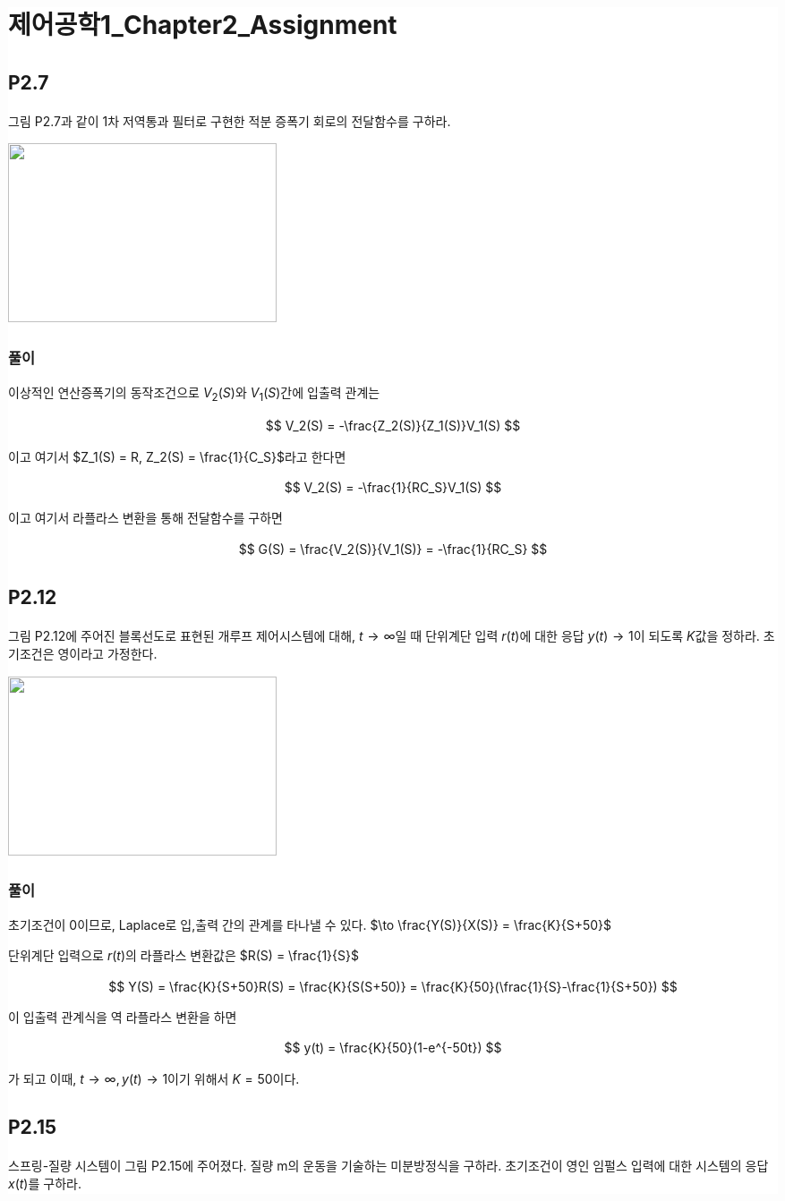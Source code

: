 # 제어공학1_Chapter2_Assignment

## P2.7
그림 P2.7과 같이 1차 저역통과 필터로 구현한 적분 증폭기 회로의 전달함수를 구하라.

<img src="https://ifh.cc/g/r6VqLT.jpg" width="300" height="200"/>

### 풀이
이상적인 연산증폭기의 동작조건으로 $V_2(S)$와 $V_1(S)$간에 입출력 관계는

$$
V_2(S) = -\frac{Z_2(S)}{Z_1(S)}V_1(S)
$$

이고 여기서 $Z_1(S) = R, Z_2(S) = \frac{1}{C_S}$라고 한다면

$$
V_2(S) = -\frac{1}{RC_S}V_1(S)
$$

이고 여기서 라플라스 변환을 통해 전달함수를 구하면

$$
G(S) = \frac{V_2(S)}{V_1(S)} = -\frac{1}{RC_S}
$$

## P2.12
그림 P2.12에 주어진 블록선도로 표현된 개루프 제어시스템에 대해, $t \to \infty$일 때 단위계단 입력 $r(t)$에 대한 응답 $y(t) \to 1$이 되도록 $K$값을 정하라. 초기조건은 영이라고 가정한다.

<img src="https://ifh.cc/g/z0pmnG.jpg" width="300" height="200"/>

### 풀이
초기조건이 0이므로, Laplace로 입,출력 간의 관계를 타나낼 수 있다. $\to \frac{Y(S)}{X(S)} = \frac{K}{S+50}$

단위계단 입력으로 $r(t)$의 라플라스 변환값은 $R(S) = \frac{1}{S}$

$$
Y(S) = \frac{K}{S+50}R(S) = \frac{K}{S(S+50)} = \frac{K}{50}(\frac{1}{S}-\frac{1}{S+50})
$$

이 입출력 관계식을 역 라플라스 변환을 하면

$$
y(t) = \frac{K}{50}(1-e^{-50t})
$$

가 되고 이때, $t \to \infty, y(t) \to 1$이기 위해서 $K=50$이다.

## P2.15
스프링-질량 시스템이 그림 P2.15에 주어졌다. 질량 m의 운동을 기술하는 미분방정식을 구하라. 초기조건이 영인 임펄스 입력에 대한 시스템의 응답$x(t)$를 구하라.
